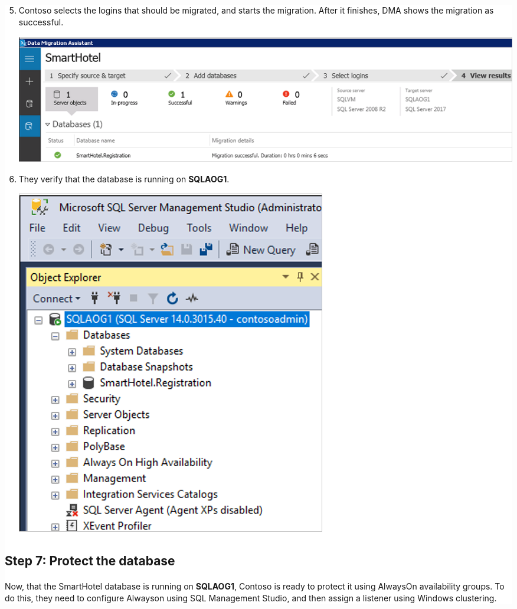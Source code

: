 5. Contoso selects the logins that should be migrated, and starts the migration. After it finishes, DMA shows the migration as successful.

    ![DMA](media/contoso-migration-rehost-vm-sql-ag/dma-4.png)

6. They verify that the database is running on **SQLAOG1**.

    ![DMA](media/contoso-migration-rehost-vm-sql-ag/dma-5.png)

## Step 7: Protect the database

Now, that the SmartHotel database is running on **SQLAOG1**, Contoso is ready to protect it using AlwaysOn availability groups. To do this, they need to configure Alwayson using SQL Management Studio, and then assign a listener using Windows clustering. 
